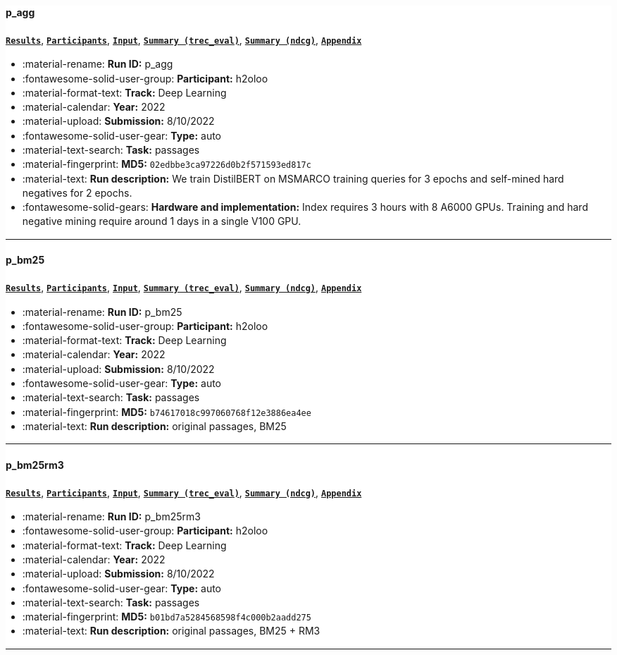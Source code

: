 #### p_agg 
[**`Results`**](./results.md#p_agg), [**`Participants`**](./participants.md#h2oloo), [**`Input`**](https://trec.nist.gov/results/trec31/deep/input.p_agg.gz), [**`Summary (trec_eval)`**](https://trec.nist.gov/results/trec31/deep/summary.p_agg.trec_eval), [**`Summary (ndcg)`**](https://trec.nist.gov/results/trec31/deep/summary.p_agg.ndcg), [**`Appendix`**](https://trec.nist.gov/pubs/trec31/appendices/deep/p_agg.pdf) 

- :material-rename: **Run ID:** p_agg 
- :fontawesome-solid-user-group: **Participant:** h2oloo 
- :material-format-text: **Track:** Deep Learning 
- :material-calendar: **Year:** 2022 
- :material-upload: **Submission:** 8/10/2022 
- :fontawesome-solid-user-gear: **Type:** auto 
- :material-text-search: **Task:** passages 
- :material-fingerprint: **MD5:** `02edbbe3ca97226d0b2f571593ed817c` 
- :material-text: **Run description:** We train DistilBERT on MSMARCO training queries for 3 epochs and self-mined hard negatives for 2 epochs. 
- :fontawesome-solid-gears: **Hardware and implementation:** Index requires 3 hours with 8 A6000 GPUs. Training and hard negative mining require around 1 days in a single V100 GPU. 

---
#### p_bm25 
[**`Results`**](./results.md#p_bm25), [**`Participants`**](./participants.md#h2oloo), [**`Input`**](https://trec.nist.gov/results/trec31/deep/input.p_bm25.gz), [**`Summary (trec_eval)`**](https://trec.nist.gov/results/trec31/deep/summary.p_bm25.trec_eval), [**`Summary (ndcg)`**](https://trec.nist.gov/results/trec31/deep/summary.p_bm25.ndcg), [**`Appendix`**](https://trec.nist.gov/pubs/trec31/appendices/deep/p_bm25.pdf) 

- :material-rename: **Run ID:** p_bm25 
- :fontawesome-solid-user-group: **Participant:** h2oloo 
- :material-format-text: **Track:** Deep Learning 
- :material-calendar: **Year:** 2022 
- :material-upload: **Submission:** 8/10/2022 
- :fontawesome-solid-user-gear: **Type:** auto 
- :material-text-search: **Task:** passages 
- :material-fingerprint: **MD5:** `b74617018c997060768f12e3886ea4ee` 
- :material-text: **Run description:** original passages, BM25 

---
#### p_bm25rm3 
[**`Results`**](./results.md#p_bm25rm3), [**`Participants`**](./participants.md#h2oloo), [**`Input`**](https://trec.nist.gov/results/trec31/deep/input.p_bm25rm3.gz), [**`Summary (trec_eval)`**](https://trec.nist.gov/results/trec31/deep/summary.p_bm25rm3.trec_eval), [**`Summary (ndcg)`**](https://trec.nist.gov/results/trec31/deep/summary.p_bm25rm3.ndcg), [**`Appendix`**](https://trec.nist.gov/pubs/trec31/appendices/deep/p_bm25rm3.pdf) 

- :material-rename: **Run ID:** p_bm25rm3 
- :fontawesome-solid-user-group: **Participant:** h2oloo 
- :material-format-text: **Track:** Deep Learning 
- :material-calendar: **Year:** 2022 
- :material-upload: **Submission:** 8/10/2022 
- :fontawesome-solid-user-gear: **Type:** auto 
- :material-text-search: **Task:** passages 
- :material-fingerprint: **MD5:** `b01bd7a5284568598f4c000b2aadd275` 
- :material-text: **Run description:** original passages, BM25 + RM3 

---